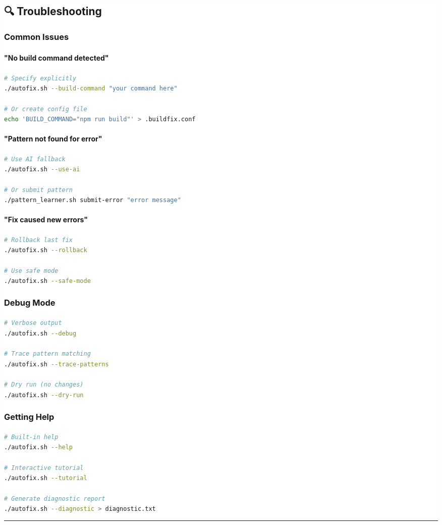 ## 🔍 Troubleshooting

### Common Issues

#### "No build command detected"
```bash
# Specify explicitly
./autofix.sh --build-command "your command here"

# Or create config file
echo 'BUILD_COMMAND="npm run build"' > .buildfix.conf
```

#### "Pattern not found for error"
```bash
# Use AI fallback
./autofix.sh --use-ai

# Or submit pattern
./pattern_learner.sh submit-error "error message"
```

#### "Fix caused new errors"
```bash
# Rollback last fix
./autofix.sh --rollback

# Use safe mode
./autofix.sh --safe-mode
```

### Debug Mode
```bash
# Verbose output
./autofix.sh --debug

# Trace pattern matching
./autofix.sh --trace-patterns

# Dry run (no changes)
./autofix.sh --dry-run
```

### Getting Help
```bash
# Built-in help
./autofix.sh --help

# Interactive tutorial
./autofix.sh --tutorial

# Generate diagnostic report
./autofix.sh --diagnostic > diagnostic.txt
```

---